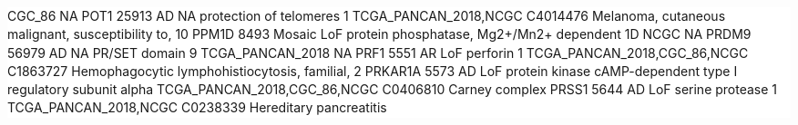 <td align="left">CGC_86</td>
<td align="left"></td>
<td align="left">NA</td>
</tr>
<tr class="odd">
<td align="left">POT1</td>
<td align="left">25913</td>
<td align="left">AD</td>
<td align="left">NA</td>
<td align="left">protection of telomeres 1</td>
<td align="left">TCGA_PANCAN_2018,NCGC</td>
<td align="left">C4014476</td>
<td align="left">Melanoma, cutaneous malignant, susceptibility to, 10</td>
</tr>
<tr class="even">
<td align="left">PPM1D</td>
<td align="left">8493</td>
<td align="left">Mosaic</td>
<td align="left">LoF</td>
<td align="left">protein phosphatase, Mg2+/Mn2+ dependent 1D</td>
<td align="left">NCGC</td>
<td align="left"></td>
<td align="left">NA</td>
</tr>
<tr class="odd">
<td align="left">PRDM9</td>
<td align="left">56979</td>
<td align="left">AD</td>
<td align="left">NA</td>
<td align="left">PR/SET domain 9</td>
<td align="left">TCGA_PANCAN_2018</td>
<td align="left"></td>
<td align="left">NA</td>
</tr>
<tr class="even">
<td align="left">PRF1</td>
<td align="left">5551</td>
<td align="left">AR</td>
<td align="left">LoF</td>
<td align="left">perforin 1</td>
<td align="left">TCGA_PANCAN_2018,CGC_86,NCGC</td>
<td align="left">C1863727</td>
<td align="left">Hemophagocytic lymphohistiocytosis, familial, 2</td>
</tr>
<tr class="odd">
<td align="left">PRKAR1A</td>
<td align="left">5573</td>
<td align="left">AD</td>
<td align="left">LoF</td>
<td align="left">protein kinase cAMP-dependent type I regulatory subunit alpha</td>
<td align="left">TCGA_PANCAN_2018,CGC_86,NCGC</td>
<td align="left">C0406810</td>
<td align="left">Carney complex</td>
</tr>
<tr class="even">
<td align="left">PRSS1</td>
<td align="left">5644</td>
<td align="left">AD</td>
<td align="left">LoF</td>
<td align="left">serine protease 1</td>
<td align="left">TCGA_PANCAN_2018,NCGC</td>
<td align="left">C0238339</td>
<td align="left">Hereditary pancreatitis</td>
</tr>